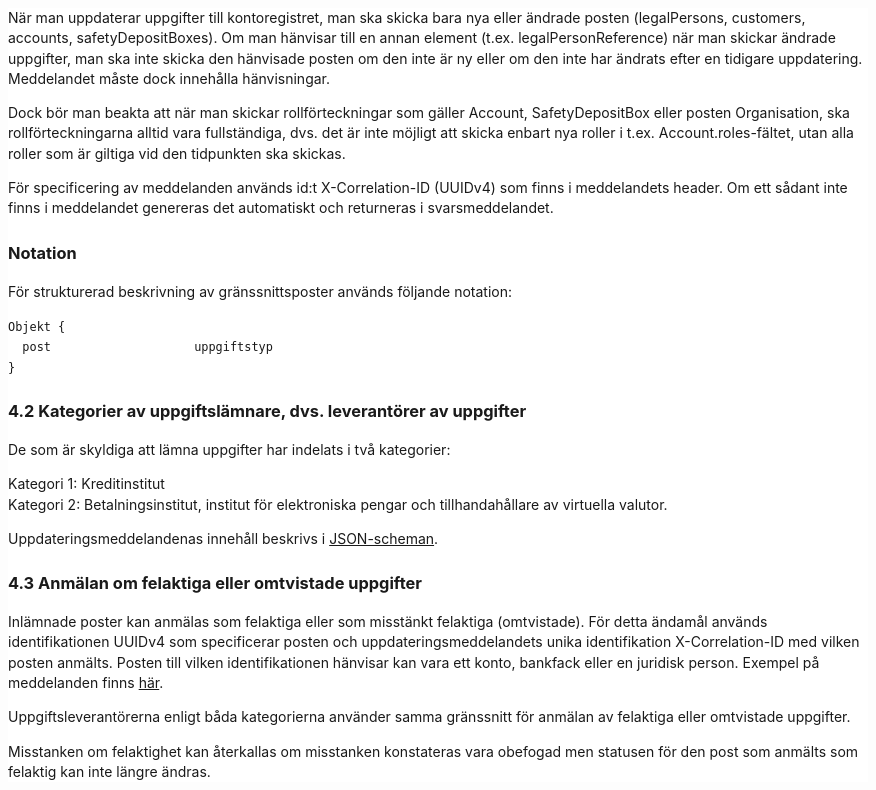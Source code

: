 När man uppdaterar uppgifter till kontoregistret, man ska skicka bara nya eller ändrade posten (legalPersons, customers, accounts, safetyDepositBoxes). Om man hänvisar till en annan element (t.ex. legalPersonReference) när man skickar ändrade uppgifter, man ska inte skicka den hänvisade posten om den inte är ny eller om den inte har ändrats efter en tidigare uppdatering. Meddelandet måste dock innehålla hänvisningar.

Dock bör man beakta att när man skickar rollförteckningar som gäller Account, SafetyDepositBox eller posten Organisation, ska rollförteckningarna alltid vara fullständiga, dvs. det är inte möjligt att skicka enbart nya roller i t.ex. Account.roles-fältet, utan alla roller som är giltiga vid den tidpunkten ska skickas.

För specificering av meddelanden används id:t X-Correlation-ID (UUIDv4) som finns i meddelandets header. Om ett sådant inte finns i meddelandet genereras det automatiskt och returneras i svarsmeddelandet.

### Notation

För strukturerad beskrivning av gränssnittsposter används följande notation:

```
Objekt {
  post                    uppgiftstyp
}
```

### <a name="4-2"></a> 4.2 Kategorier av uppgiftslämnare, dvs. leverantörer av uppgifter

De som är skyldiga att lämna uppgifter har indelats i två kategorier:

Kategori 1: Kreditinstitut  
Kategori 2: Betalningsinstitut, institut för elektroniska pengar och tillhandahållare av virtuella valutor.

Uppdateringsmeddelandenas innehåll beskrivs i [JSON-scheman](#JSONscheman).

### <a name="4-3"></a> 4.3 Anmälan om felaktiga eller omtvistade uppgifter

Inlämnade poster kan anmälas som felaktiga eller som misstänkt felaktiga (omtvistade). För detta ändamål används identifikationen UUIDv4 som specificerar posten och uppdateringsmeddelandets unika identifikation X-Correlation-ID med vilken posten anmälts. Posten till vilken identifikationen hänvisar kan vara ett konto, bankfack eller en juridisk person. Exempel på meddelanden finns [här](#exempelmeddelanden).

Uppgiftsleverantörerna enligt båda kategorierna använder samma gränssnitt för anmälan av felaktiga eller omtvistade uppgifter.

Misstanken om felaktighet kan återkallas om misstanken konstateras vara obefogad men statusen för den post som anmälts som felaktig kan inte längre ändras.

